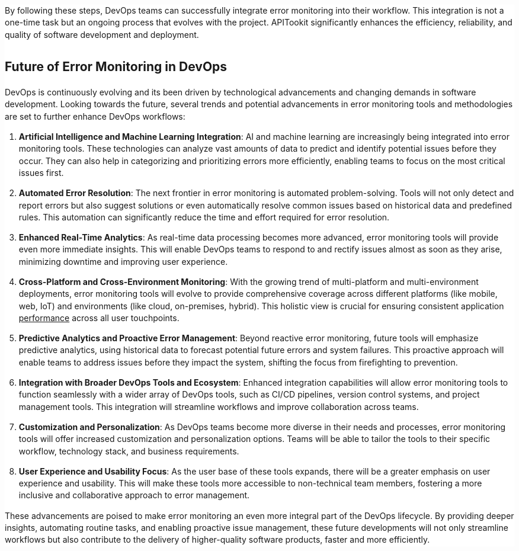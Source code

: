 By following these steps, DevOps teams can successfully integrate error monitoring into their workflow. This integration is not a one-time task but an ongoing process that evolves with the project. APITookit significantly enhances the efficiency, reliability, and quality of software development and deployment.

## Future of Error Monitoring in DevOps

DevOps is continuously evolving and its been driven by technological advancements and changing demands in software development. Looking towards the future, several trends and potential advancements in error monitoring tools and methodologies are set to further enhance DevOps workflows:

1. **Artificial Intelligence and Machine Learning Integration**: AI and machine learning are increasingly being integrated into error monitoring tools. These technologies can analyze vast amounts of data to predict and identify potential issues before they occur. They can also help in categorizing and prioritizing errors more efficiently, enabling teams to focus on the most critical issues first.

2. **Automated Error Resolution**: The next frontier in error monitoring is automated problem-solving. Tools will not only detect and report errors but also suggest solutions or even automatically resolve common issues based on historical data and predefined rules. This automation can significantly reduce the time and effort required for error resolution.

3. **Enhanced Real-Time Analytics**: As real-time data processing becomes more advanced, error monitoring tools will provide even more immediate insights. This will enable DevOps teams to respond to and rectify issues almost as soon as they arise, minimizing downtime and improving user experience.

4. **Cross-Platform and Cross-Environment Monitoring**: With the growing trend of multi-platform and multi-environment deployments, error monitoring tools will evolve to provide comprehensive coverage across different platforms (like mobile, web, IoT) and environments (like cloud, on-premises, hybrid). This holistic view is crucial for ensuring consistent application [performance](https://monoscope.tech/blog/metrics-that-matter/) across all user touchpoints.

5. **Predictive Analytics and Proactive Error Management**: Beyond reactive error monitoring, future tools will emphasize predictive analytics, using historical data to forecast potential future errors and system failures. This proactive approach will enable teams to address issues before they impact the system, shifting the focus from firefighting to prevention.

6. **Integration with Broader DevOps Tools and Ecosystem**: Enhanced integration capabilities will allow error monitoring tools to function seamlessly with a wider array of DevOps tools, such as CI/CD pipelines, version control systems, and project management tools. This integration will streamline workflows and improve collaboration across teams.

7. **Customization and Personalization**: As DevOps teams become more diverse in their needs and processes, error monitoring tools will offer increased customization and personalization options. Teams will be able to tailor the tools to their specific workflow, technology stack, and business requirements.

8. **User Experience and Usability Focus**: As the user base of these tools expands, there will be a greater emphasis on user experience and usability. This will make these tools more accessible to non-technical team members, fostering a more inclusive and collaborative approach to error management.

These advancements are poised to make error monitoring an even more integral part of the DevOps lifecycle. By providing deeper insights, automating routine tasks, and enabling proactive issue management, these future developments will not only streamline workflows but also contribute to the delivery of higher-quality software products, faster and more efficiently.
